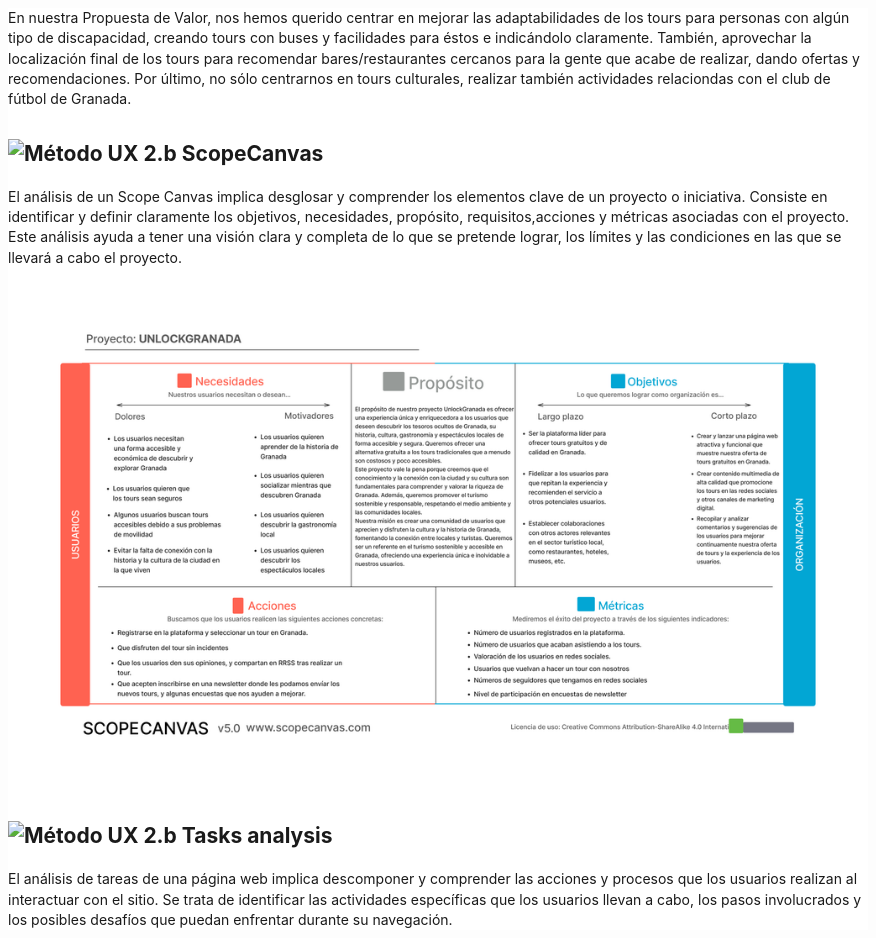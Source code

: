  En nuestra Propuesta de Valor, nos hemos querido centrar en mejorar las adaptabilidades de los tours para personas 
 con algún tipo de discapacidad, creando tours con buses y facilidades para éstos e indicándolo claramente.
 También, aprovechar la localización final de los tours para recomendar bares/restaurantes cercanos para la gente
 que acabe de realizar, dando ofertas y recomendaciones. Por último, no sólo centrarnos en tours culturales, realizar
 también actividades relaciondas con el club de fútbol de Granada.

![Método UX](img/ScopeCanvas.png) 2.b ScopeCanvas
----


El análisis de un Scope Canvas implica desglosar y comprender los elementos clave de un proyecto o iniciativa. Consiste en identificar y definir claramente los objetivos, necesidades, propósito, requisitos,acciones y métricas asociadas con el proyecto. Este análisis ayuda a tener una visión clara y completa de lo que se pretende lograr, los límites y las condiciones en las que se llevará a cabo el proyecto.

![Propuesta de Valor](P2/PropuestaValor.png)


![Método UX](img/Sitemap.png) 2.b Tasks analysis 
-----

El análisis de tareas de una página web implica descomponer y comprender las acciones y procesos que los usuarios realizan al interactuar con el sitio. Se trata de identificar las actividades específicas que los usuarios llevan a cabo, los pasos involucrados y los posibles desafíos que puedan enfrentar durante su navegación.
